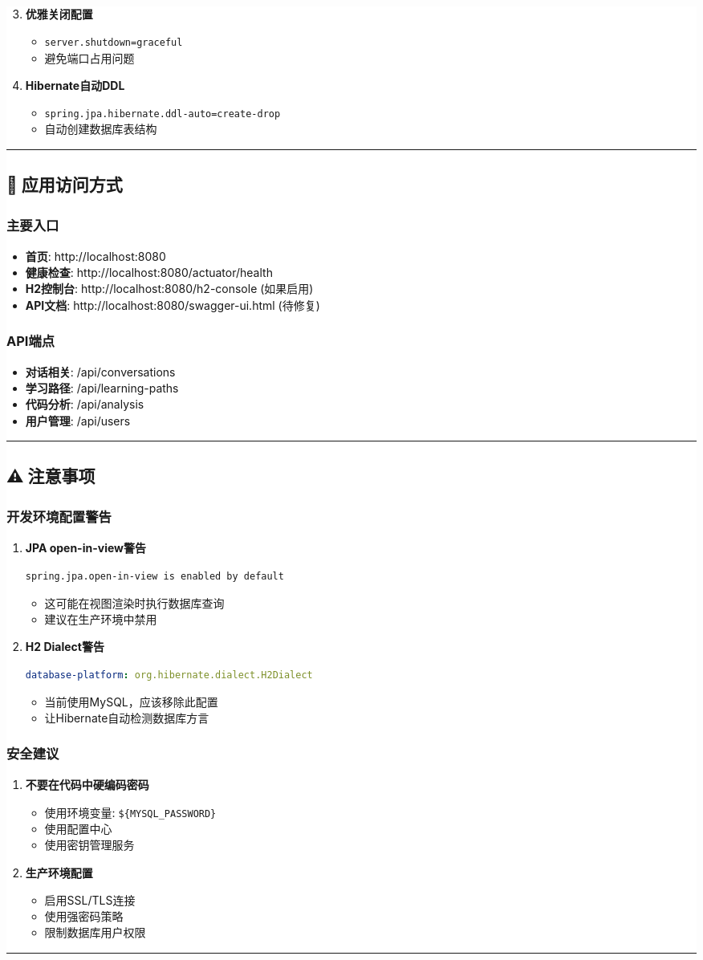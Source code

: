 3. **优雅关闭配置**
   - `server.shutdown=graceful`
   - 避免端口占用问题

4. **Hibernate自动DDL**
   - `spring.jpa.hibernate.ddl-auto=create-drop`
   - 自动创建数据库表结构

---

## 🚀 应用访问方式

### 主要入口
- **首页**: http://localhost:8080
- **健康检查**: http://localhost:8080/actuator/health
- **H2控制台**: http://localhost:8080/h2-console (如果启用)
- **API文档**: http://localhost:8080/swagger-ui.html (待修复)

### API端点
- **对话相关**: /api/conversations
- **学习路径**: /api/learning-paths
- **代码分析**: /api/analysis
- **用户管理**: /api/users

---

## ⚠️ 注意事项

### 开发环境配置警告

1. **JPA open-in-view警告**
   ```
   spring.jpa.open-in-view is enabled by default
   ```
   - 这可能在视图渲染时执行数据库查询
   - 建议在生产环境中禁用

2. **H2 Dialect警告**
   ```yaml
   database-platform: org.hibernate.dialect.H2Dialect
   ```
   - 当前使用MySQL，应该移除此配置
   - 让Hibernate自动检测数据库方言

### 安全建议

1. **不要在代码中硬编码密码**
   - 使用环境变量: `${MYSQL_PASSWORD}`
   - 使用配置中心
   - 使用密钥管理服务

2. **生产环境配置**
   - 启用SSL/TLS连接
   - 使用强密码策略
   - 限制数据库用户权限

---